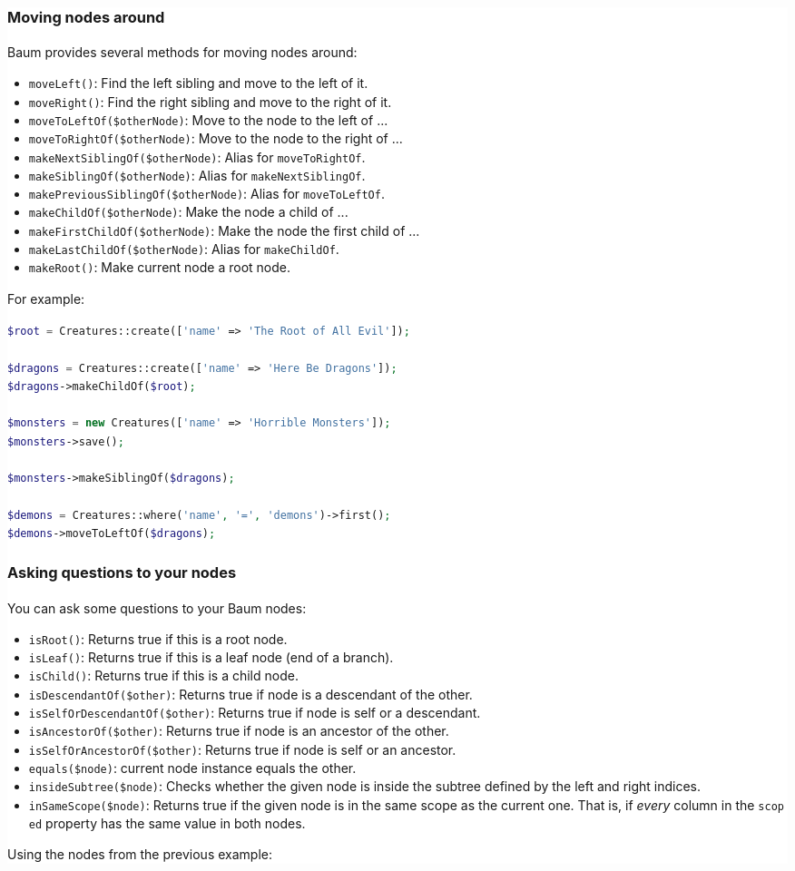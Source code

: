 <a name="moving-nodes"></a>
### Moving nodes around

Baum provides several methods for moving nodes around:

* `moveLeft()`: Find the left sibling and move to the left of it.
* `moveRight()`: Find the right sibling and move to the right of it.
* `moveToLeftOf($otherNode)`: Move to the node to the left of ...
* `moveToRightOf($otherNode)`: Move to the node to the right of ...
* `makeNextSiblingOf($otherNode)`: Alias for `moveToRightOf`.
* `makeSiblingOf($otherNode)`: Alias for `makeNextSiblingOf`.
* `makePreviousSiblingOf($otherNode)`: Alias for `moveToLeftOf`.
* `makeChildOf($otherNode)`: Make the node a child of ...
* `makeFirstChildOf($otherNode)`: Make the node the first child of ...
* `makeLastChildOf($otherNode)`: Alias for `makeChildOf`.
* `makeRoot()`: Make current node a root node.

For example:

```php
$root = Creatures::create(['name' => 'The Root of All Evil']);

$dragons = Creatures::create(['name' => 'Here Be Dragons']);
$dragons->makeChildOf($root);

$monsters = new Creatures(['name' => 'Horrible Monsters']);
$monsters->save();

$monsters->makeSiblingOf($dragons);

$demons = Creatures::where('name', '=', 'demons')->first();
$demons->moveToLeftOf($dragons);
```

<a name="node-questions"></a>
### Asking questions to your nodes

You can ask some questions to your Baum nodes:

* `isRoot()`: Returns true if this is a root node.
* `isLeaf()`: Returns true if this is a leaf node (end of a branch).
* `isChild()`: Returns true if this is a child node.
* `isDescendantOf($other)`: Returns true if node is a descendant of the other.
* `isSelfOrDescendantOf($other)`: Returns true if node is self or a descendant.
* `isAncestorOf($other)`: Returns true if node is an ancestor of the other.
* `isSelfOrAncestorOf($other)`: Returns true if node is self or an ancestor.
* `equals($node)`: current node instance equals the other.
* `insideSubtree($node)`: Checks whether the given node is inside the subtree
defined by the left and right indices.
* `inSameScope($node)`: Returns true if the given node is in the same scope
as the current one. That is, if *every* column in the `scoped` property has
the same value in both nodes.

Using the nodes from the previous example:
